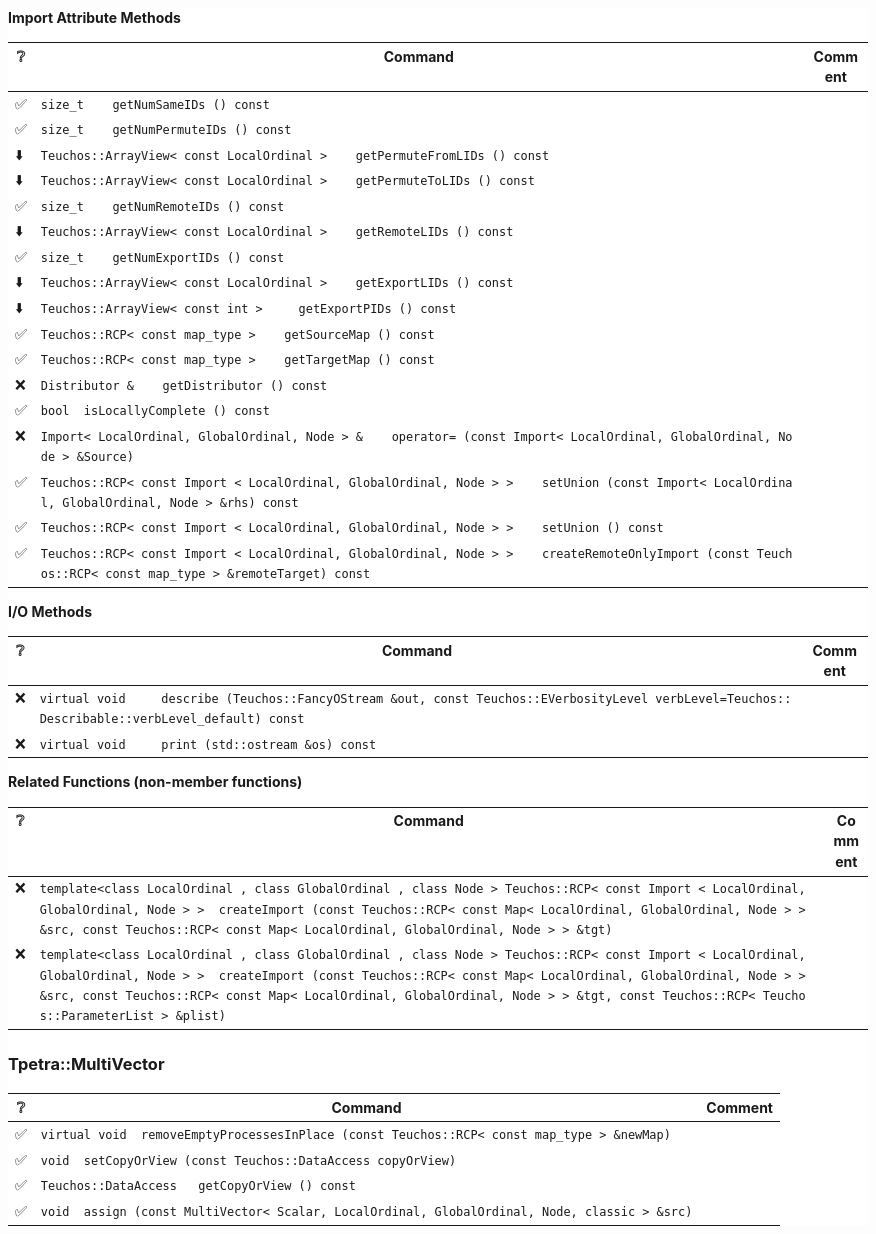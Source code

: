 **Import Attribute Methods**

:grey_question: | Command | Comment
-------|--------|---------
:white_check_mark: | `size_t 	getNumSameIDs () const`
:white_check_mark: | `size_t 	getNumPermuteIDs () const`
:arrow_down: | `Teuchos::ArrayView< const LocalOrdinal > 	getPermuteFromLIDs () const`
:arrow_down: | `Teuchos::ArrayView< const LocalOrdinal > 	getPermuteToLIDs () const`
:white_check_mark: | `size_t 	getNumRemoteIDs () const`
:arrow_down: | `Teuchos::ArrayView< const LocalOrdinal > 	getRemoteLIDs () const`
:white_check_mark: | `size_t 	getNumExportIDs () const`
:arrow_down: | `Teuchos::ArrayView< const LocalOrdinal > 	getExportLIDs () const`
:arrow_down: | `Teuchos::ArrayView< const int > 	getExportPIDs () const`
:white_check_mark: | `Teuchos::RCP< const map_type > 	getSourceMap () const`
:white_check_mark: | `Teuchos::RCP< const map_type > 	getTargetMap () const`
:x: | `Distributor & 	getDistributor () const`
:white_check_mark: | `bool 	isLocallyComplete () const`
:x: | `Import< LocalOrdinal, GlobalOrdinal, Node > & 	operator= (const Import< LocalOrdinal, GlobalOrdinal, Node > &Source)`
:white_check_mark: | `Teuchos::RCP< const Import < LocalOrdinal, GlobalOrdinal, Node > > 	setUnion (const Import< LocalOrdinal, GlobalOrdinal, Node > &rhs) const`
:white_check_mark: | `Teuchos::RCP< const Import < LocalOrdinal, GlobalOrdinal, Node > > 	setUnion () const`
:white_check_mark: | `Teuchos::RCP< const Import < LocalOrdinal, GlobalOrdinal, Node > > 	createRemoteOnlyImport (const Teuchos::RCP< const map_type > &remoteTarget) const`

**I/O Methods**

:grey_question: | Command | Comment
-------|--------|---------
:x: | `virtual void 	describe (Teuchos::FancyOStream &out, const Teuchos::EVerbosityLevel verbLevel=Teuchos::Describable::verbLevel_default) const`
:x: | `virtual void 	print (std::ostream &os) const`

**Related Functions (non-member functions)**

:grey_question: | Command | Comment
-------|--------|---------
:x: | `template<class LocalOrdinal , class GlobalOrdinal , class Node > Teuchos::RCP< const Import < LocalOrdinal, GlobalOrdinal, Node > > 	createImport (const Teuchos::RCP< const Map< LocalOrdinal, GlobalOrdinal, Node > > &src, const Teuchos::RCP< const Map< LocalOrdinal, GlobalOrdinal, Node > > &tgt)`
:x: | `template<class LocalOrdinal , class GlobalOrdinal , class Node > Teuchos::RCP< const Import < LocalOrdinal, GlobalOrdinal, Node > > 	createImport (const Teuchos::RCP< const Map< LocalOrdinal, GlobalOrdinal, Node > > &src, const Teuchos::RCP< const Map< LocalOrdinal, GlobalOrdinal, Node > > &tgt, const Teuchos::RCP< Teuchos::ParameterList > &plist)`

### Tpetra::MultiVector

:grey_question: | Command | Comment
-------|--------|---------
:white_check_mark: | `virtual void 	removeEmptyProcessesInPlace (const Teuchos::RCP< const map_type > &newMap)`
:white_check_mark: | `void 	setCopyOrView (const Teuchos::DataAccess copyOrView)`
:white_check_mark: | `Teuchos::DataAccess 	getCopyOrView () const`
:white_check_mark: | `void 	assign (const MultiVector< Scalar, LocalOrdinal, GlobalOrdinal, Node, classic > &src)`
